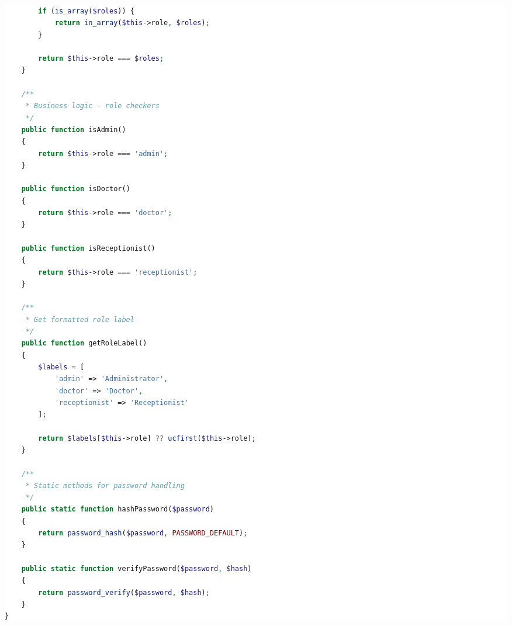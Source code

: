 ```php
        if (is_array($roles)) {
            return in_array($this->role, $roles);
        }

        return $this->role === $roles;
    }

    /**
     * Business logic - role checkers
     */
    public function isAdmin()
    {
        return $this->role === 'admin';
    }

    public function isDoctor()
    {
        return $this->role === 'doctor';
    }

    public function isReceptionist()
    {
        return $this->role === 'receptionist';
    }

    /**
     * Get formatted role label
     */
    public function getRoleLabel()
    {
        $labels = [
            'admin' => 'Administrator',
            'doctor' => 'Doctor',
            'receptionist' => 'Receptionist'
        ];

        return $labels[$this->role] ?? ucfirst($this->role);
    }

    /**
     * Static methods for password handling
     */
    public static function hashPassword($password)
    {
        return password_hash($password, PASSWORD_DEFAULT);
    }

    public static function verifyPassword($password, $hash)
    {
        return password_verify($password, $hash);
    }
}
```
